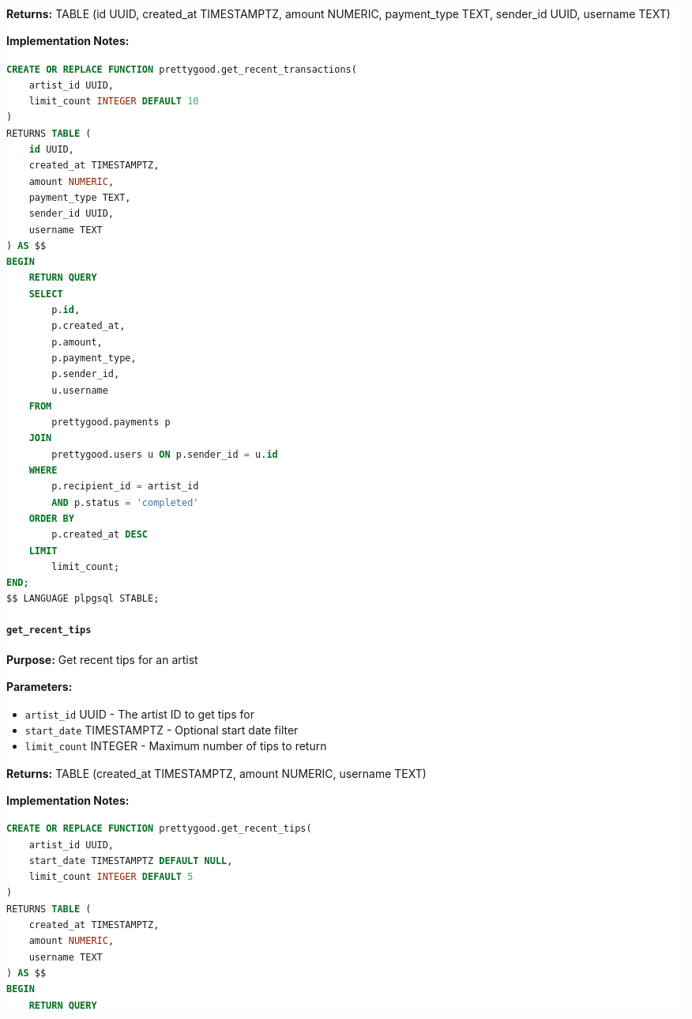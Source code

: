 **Returns:** TABLE (id UUID, created_at TIMESTAMPTZ, amount NUMERIC, payment_type TEXT, sender_id UUID, username TEXT)

**Implementation Notes:**
```sql
CREATE OR REPLACE FUNCTION prettygood.get_recent_transactions(
    artist_id UUID,
    limit_count INTEGER DEFAULT 10
)
RETURNS TABLE (
    id UUID, 
    created_at TIMESTAMPTZ, 
    amount NUMERIC, 
    payment_type TEXT, 
    sender_id UUID, 
    username TEXT
) AS $$
BEGIN
    RETURN QUERY
    SELECT 
        p.id,
        p.created_at,
        p.amount,
        p.payment_type,
        p.sender_id,
        u.username
    FROM 
        prettygood.payments p
    JOIN 
        prettygood.users u ON p.sender_id = u.id
    WHERE 
        p.recipient_id = artist_id
        AND p.status = 'completed'
    ORDER BY 
        p.created_at DESC
    LIMIT 
        limit_count;
END;
$$ LANGUAGE plpgsql STABLE;
```

#### `get_recent_tips`

**Purpose:** Get recent tips for an artist

**Parameters:**
- `artist_id` UUID - The artist ID to get tips for
- `start_date` TIMESTAMPTZ - Optional start date filter
- `limit_count` INTEGER - Maximum number of tips to return

**Returns:** TABLE (created_at TIMESTAMPTZ, amount NUMERIC, username TEXT)

**Implementation Notes:**
```sql
CREATE OR REPLACE FUNCTION prettygood.get_recent_tips(
    artist_id UUID,
    start_date TIMESTAMPTZ DEFAULT NULL,
    limit_count INTEGER DEFAULT 5
)
RETURNS TABLE (
    created_at TIMESTAMPTZ, 
    amount NUMERIC, 
    username TEXT
) AS $$
BEGIN
    RETURN QUERY
```